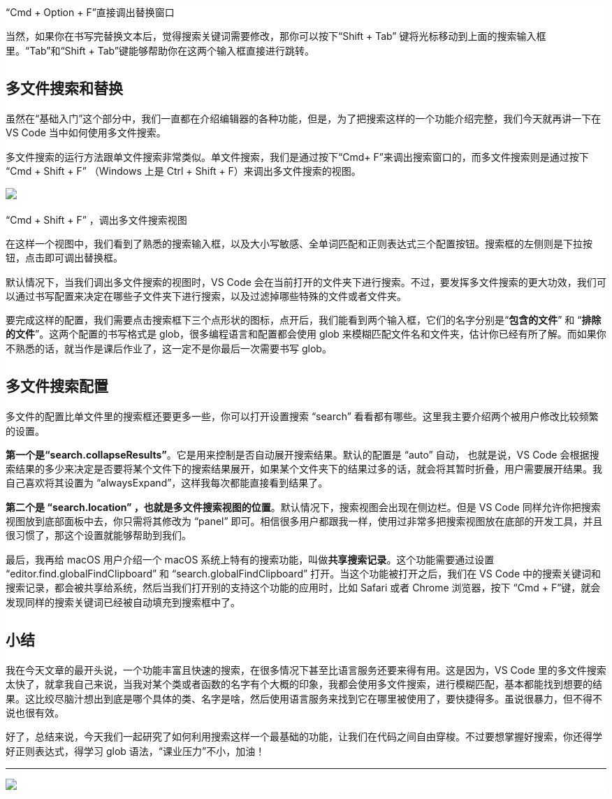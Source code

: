 “Cmd + Option + F”直接调出替换窗口

当然，如果你在书写完替换文本后，觉得搜索关键词需要修改，那你可以按下“Shift + Tab” 键将光标移动到上面的搜索输入框里。“Tab”和“Shift + Tab”键能够帮助你在这两个输入框直接进行跳转。

多文件搜索和替换
--------

虽然在“基础入门”这个部分中，我们一直都在介绍编辑器的各种功能，但是，为了把搜索这样的一个功能介绍完整，我们今天就再讲一下在 VS Code 当中如何使用多文件搜索。

多文件搜索的运行方法跟单文件搜索非常类似。单文件搜索，我们是通过按下“Cmd+ F”来调出搜索窗口的，而多文件搜索则是通过按下 “Cmd + Shift + F” （Windows 上是 Ctrl + Shift + F）来调出多文件搜索的视图。

![](https://static001.geekbang.org/resource/image/b1/3f/b13750a49b4742440f35e880573f083f.gif)

“Cmd + Shift + F” ，调出多文件搜索视图

在这样一个视图中，我们看到了熟悉的搜索输入框，以及大小写敏感、全单词匹配和正则表达式三个配置按钮。搜索框的左侧则是下拉按钮，点击即可调出替换框。

默认情况下，当我们调出多文件搜索的视图时，VS Code 会在当前打开的文件夹下进行搜索。不过，要发挥多文件搜索的更大功效，我们可以通过书写配置来决定在哪些子文件夹下进行搜索，以及过滤掉哪些特殊的文件或者文件夹。

要完成这样的配置，我们需要点击搜索框下三个点形状的图标，点开后，我们能看到两个输入框，它们的名字分别是“**包含的文件**” 和 “**排除的文件**”。这两个配置的书写格式是 glob，很多编程语言和配置都会使用 glob 来模糊匹配文件名和文件夹，估计你已经有所了解。而如果你不熟悉的话，就当作是课后作业了，这一定不是你最后一次需要书写 glob。

多文件搜索配置
-------

多文件的配置比单文件里的搜索框还要更多一些，你可以打开设置搜索 “search” 看看都有哪些。这里我主要介绍两个被用户修改比较频繁的设置。

**第一个是“search.collapseResults”**。它是用来控制是否自动展开搜索结果。默认的配置是 “auto” 自动， 也就是说，VS Code 会根据搜索结果的多少来决定是否要将某个文件下的搜索结果展开，如果某个文件夹下的结果过多的话，就会将其暂时折叠，用户需要展开结果。我自己喜欢将其设置为 “alwaysExpand”，这样我每次都能直接看到结果了。

**第二个是 “search.location” ，也就是多文件搜索视图的位置**。默认情况下，搜索视图会出现在侧边栏。但是 VS Code 同样允许你把搜索视图放到底部面板中去，你只需将其修改为 “panel” 即可。相信很多用户都跟我一样，使用过非常多把搜索视图放在底部的开发工具，并且很习惯了，那这个设置就能够帮助到我们。

最后，我再给 macOS 用户介绍一个 macOS 系统上特有的搜索功能，叫做**共享搜索记录**。这个功能需要通过设置 “editor.find.globalFindClipboard” 和 “search.globalFindClipboard” 打开。当这个功能被打开之后，我们在 VS Code 中的搜索关键词和搜索记录，都会被共享给系统，然后当我们打开别的支持这个功能的应用时，比如 Safari 或者 Chrome 浏览器，按下 “Cmd + F”键，就会发现同样的搜索关键词已经被自动填充到搜索框中了。

小结
--

我在今天文章的最开头说，一个功能丰富且快速的搜索，在很多情况下甚至比语言服务还要来得有用。这是因为，VS Code 里的多文件搜索太快了，就拿我自己来说，当我对某个类或者函数的名字有个大概的印象，我都会使用多文件搜索，进行模糊匹配，基本都能找到想要的结果。这比绞尽脑汁想出到底是哪个具体的类、名字是啥，然后使用语言服务来找到它在哪里被使用了，要快捷得多。虽说很暴力，但不得不说也很有效。

好了，总结来说，今天我们一起研究了如何利用搜索这样一个最基础的功能，让我们在代码之间自由穿梭。不过要想掌握好搜索，你还得学好正则表达式，得学习 glob 语法，“课业压力”不小，加油！

* * *

![](./static/92862660523add24b3168f22954fa506.jpg)
